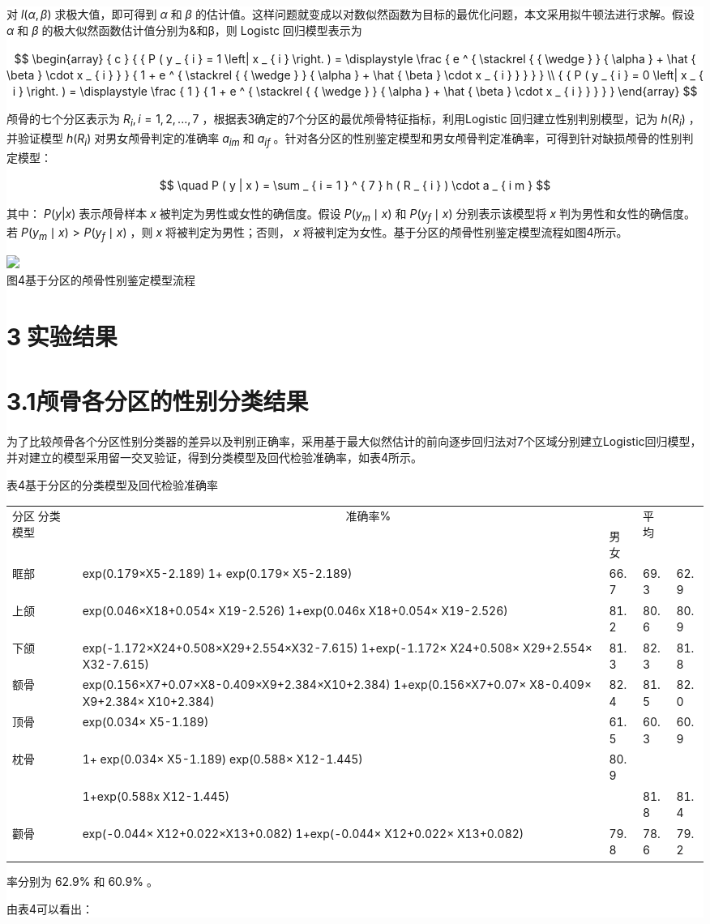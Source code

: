 对 $l ( \alpha , \beta )$ 求极大值，即可得到 $\alpha$ 和 $\beta$ 的估计值。这样问题就变成以对数似然函数为目标的最优化问题，本文采用拟牛顿法进行求解。假设 $\alpha$ 和 $\beta$ 的极大似然函数估计值分别为&和β，则 Logistc 回归模型表示为

$$
\begin{array} { c } { { P ( y _ { i } = 1 \left| x _ { i } \right. ) = \displaystyle \frac { e ^ { \stackrel { { \wedge } } { \alpha } + \hat { \beta } \cdot x _ { i } } } { 1 + e ^ { \stackrel { { \wedge } } { \alpha } + \hat { \beta } \cdot x _ { i } } } } } \\ { { P ( y _ { i } = 0 \left| x _ { i } \right. ) = \displaystyle \frac { 1 } { 1 + e ^ { \stackrel { { \wedge } } { \alpha } + \hat { \beta } \cdot x _ { i } } } } } \end{array}
$$

颅骨的七个分区表示为 $R _ { i } , i = 1 , 2 , . . . , 7$ ，根据表3确定的7个分区的最优颅骨特征指标，利用Logistic 回归建立性别判别模型，记为 $h ( R _ { i } )$ ，并验证模型 $h ( R _ { i } )$ 对男女颅骨判定的准确率 $a _ { i m }$ 和 $a _ { i f }$ 。针对各分区的性别鉴定模型和男女颅骨判定准确率，可得到针对缺损颅骨的性别判定模型：

$$
\quad P ( y | x ) = \sum _ { i = 1 } ^ { 7 } h ( R _ { i } ) \cdot a _ { i m }
$$

其中： $P ( y \vert x )$ 表示颅骨样本 $x$ 被判定为男性或女性的确信度。假设 $P ( y _ { m } \mid x )$ 和 $P ( y _ { f } \mid x )$ 分别表示该模型将 $x$ 判为男性和女性的确信度。若 $P ( y _ { m } \mid x ) > P ( y _ { f } \mid x )$ ，则 $x$ 将被判定为男性；否则， $x$ 将被判定为女性。基于分区的颅骨性别鉴定模型流程如图4所示。

![](images/ae97f0bec8cc10e45e2664a9c27e3d7a17861bd7797acc5d677635e9ee5e5b37.jpg)  
图4基于分区的颅骨性别鉴定模型流程

# 3 实验结果

# 3.1颅骨各分区的性别分类结果

为了比较颅骨各个分区性别分类器的差异以及判别正确率，采用基于最大似然估计的前向逐步回归法对7个区域分别建立Logistic回归模型，并对建立的模型采用留一交叉验证，得到分类模型及回代检验准确率，如表4所示。

表4基于分区的分类模型及回代检验准确率  

<html><body><table><tr><td rowspan="2">分区 分类模型</td><td rowspan="2"></td><td colspan="2">准确率%</td><td rowspan="2">平均</td></tr><tr><td></td><td>男女</td></tr><tr><td>眶部</td><td colspan="2">exp(0.179×X5-2.189) 1+ exp(0.179× X5-2.189)</td><td>66.7</td><td>69.3</td><td>62.9</td></tr><tr><td>上颌</td><td colspan="2">exp(0.046×X18+0.054× X19-2.526) 1+exp(0.046x X18+0.054× X19-2.526)</td><td>81.2</td><td>80.6</td><td>80.9</td></tr><tr><td>下颌</td><td colspan="2">exp(-1.172×X24+0.508×X29+2.554×X32-7.615) 1+exp(-1.172× X24+0.508× X29+2.554× X32-7.615)</td><td>81.3</td><td>82.3</td><td>81.8</td></tr><tr><td>额骨</td><td colspan="2">exp(0.156×X7+0.07×X8-0.409×X9+2.384×X10+2.384) 1+exp(0.156×X7+0.07× X8-0.409× X9+2.384× X10+2.384)</td><td>82.4</td><td>81.5</td><td>82.0</td></tr><tr><td>顶骨</td><td colspan="2">exp(0.034× X5-1.189)</td><td>61.5</td><td>60.3</td><td>60.9</td></tr><tr><td>枕骨</td><td colspan="2">1+ exp(0.034× X5-1.189) exp(0.588× X12-1.445)</td><td>80.9</td><td></td><td></td></tr><tr><td></td><td colspan="2">1+exp(0.588x X12-1.445)</td><td></td><td>81.8</td><td>81.4</td></tr><tr><td>颧骨</td><td colspan="2">exp(-0.044× X12+0.022×X13+0.082) 1+exp(-0.044× X12+0.022× X13+0.082)</td><td>79.8</td><td>78.6</td><td>79.2</td></tr></table></body></html>

率分别为 $6 2 . 9 \%$ 和 $6 0 . 9 \%$ 。

由表4可以看出：

